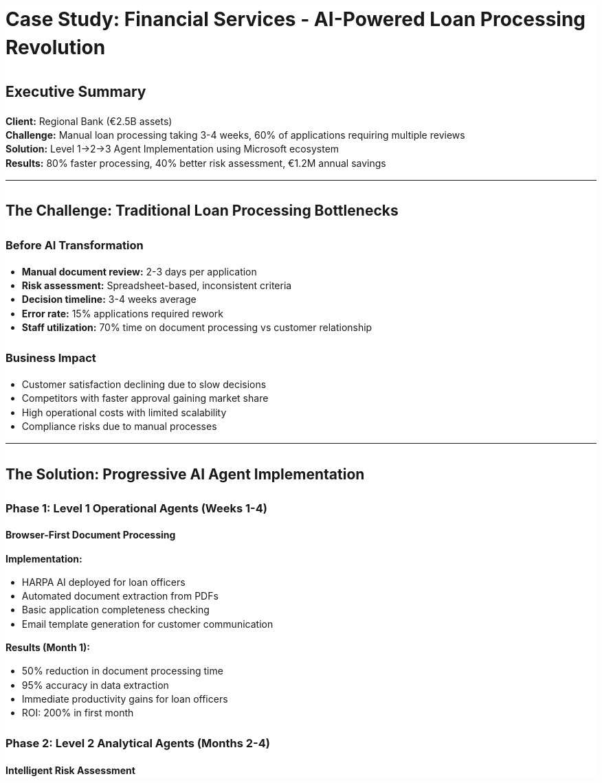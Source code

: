 # Case Study: Financial Services - AI-Powered Loan Processing Revolution

## Executive Summary

**Client:** Regional Bank (€2.5B assets)  
**Challenge:** Manual loan processing taking 3-4 weeks, 60% of applications requiring multiple reviews  
**Solution:** Level 1→2→3 Agent Implementation using Microsoft ecosystem  
**Results:** 80% faster processing, 40% better risk assessment, €1.2M annual savings

---

## The Challenge: Traditional Loan Processing Bottlenecks

### Before AI Transformation
- **Manual document review:** 2-3 days per application
- **Risk assessment:** Spreadsheet-based, inconsistent criteria
- **Decision timeline:** 3-4 weeks average
- **Error rate:** 15% applications required rework
- **Staff utilization:** 70% time on document processing vs customer relationship

### Business Impact
- Customer satisfaction declining due to slow decisions
- Competitors with faster approval gaining market share
- High operational costs with limited scalability
- Compliance risks due to manual processes

---

## The Solution: Progressive AI Agent Implementation

### Phase 1: Level 1 Operational Agents (Weeks 1-4)
**Browser-First Document Processing**

**Implementation:**
- HARPA AI deployed for loan officers
- Automated document extraction from PDFs
- Basic application completeness checking
- Email template generation for customer communication

**Results (Month 1):**
- 50% reduction in document processing time
- 95% accuracy in data extraction
- Immediate productivity gains for loan officers
- ROI: 200% in first month

### Phase 2: Level 2 Analytical Agents (Months 2-4)  
**Intelligent Risk Assessment**

